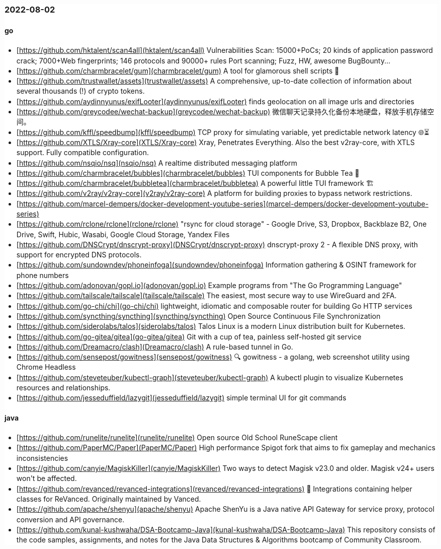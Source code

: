 ### 2022-08-02

#### go
* [https://github.com/hktalent/scan4all](hktalent/scan4all) Vulnerabilities Scan: 15000+PoCs; 20 kinds of application password crack; 7000+Web fingerprints; 146 protocols and 90000+ rules Port scanning; Fuzz, HW, awesome BugBounty...
* [https://github.com/charmbracelet/gum](charmbracelet/gum) A tool for glamorous shell scripts 🎀
* [https://github.com/trustwallet/assets](trustwallet/assets) A comprehensive, up-to-date collection of information about several thousands (!) of crypto tokens.
* [https://github.com/aydinnyunus/exifLooter](aydinnyunus/exifLooter) finds geolocation on all image urls and directories
* [https://github.com/greycodee/wechat-backup](greycodee/wechat-backup) 微信聊天记录持久化备份本地硬盘，释放手机存储空间。
* [https://github.com/kffl/speedbump](kffl/speedbump) TCP proxy for simulating variable, yet predictable network latency 🌐⏳
* [https://github.com/XTLS/Xray-core](XTLS/Xray-core) Xray, Penetrates Everything. Also the best v2ray-core, with XTLS support. Fully compatible configuration.
* [https://github.com/nsqio/nsq](nsqio/nsq) A realtime distributed messaging platform
* [https://github.com/charmbracelet/bubbles](charmbracelet/bubbles) TUI components for Bubble Tea 🍡
* [https://github.com/charmbracelet/bubbletea](charmbracelet/bubbletea) A powerful little TUI framework 🏗
* [https://github.com/v2ray/v2ray-core](v2ray/v2ray-core) A platform for building proxies to bypass network restrictions.
* [https://github.com/marcel-dempers/docker-development-youtube-series](marcel-dempers/docker-development-youtube-series)
* [https://github.com/rclone/rclone](rclone/rclone) "rsync for cloud storage" - Google Drive, S3, Dropbox, Backblaze B2, One Drive, Swift, Hubic, Wasabi, Google Cloud Storage, Yandex Files
* [https://github.com/DNSCrypt/dnscrypt-proxy](DNSCrypt/dnscrypt-proxy) dnscrypt-proxy 2 - A flexible DNS proxy, with support for encrypted DNS protocols.
* [https://github.com/sundowndev/phoneinfoga](sundowndev/phoneinfoga) Information gathering & OSINT framework for phone numbers
* [https://github.com/adonovan/gopl.io](adonovan/gopl.io) Example programs from "The Go Programming Language"
* [https://github.com/tailscale/tailscale](tailscale/tailscale) The easiest, most secure way to use WireGuard and 2FA.
* [https://github.com/go-chi/chi](go-chi/chi) lightweight, idiomatic and composable router for building Go HTTP services
* [https://github.com/syncthing/syncthing](syncthing/syncthing) Open Source Continuous File Synchronization
* [https://github.com/siderolabs/talos](siderolabs/talos) Talos Linux is a modern Linux distribution built for Kubernetes.
* [https://github.com/go-gitea/gitea](go-gitea/gitea) Git with a cup of tea, painless self-hosted git service
* [https://github.com/Dreamacro/clash](Dreamacro/clash) A rule-based tunnel in Go.
* [https://github.com/sensepost/gowitness](sensepost/gowitness) 🔍 gowitness - a golang, web screenshot utility using Chrome Headless
* [https://github.com/steveteuber/kubectl-graph](steveteuber/kubectl-graph) A kubectl plugin to visualize Kubernetes resources and relationships.
* [https://github.com/jesseduffield/lazygit](jesseduffield/lazygit) simple terminal UI for git commands

#### java
* [https://github.com/runelite/runelite](runelite/runelite) Open source Old School RuneScape client
* [https://github.com/PaperMC/Paper](PaperMC/Paper) High performance Spigot fork that aims to fix gameplay and mechanics inconsistencies
* [https://github.com/canyie/MagiskKiller](canyie/MagiskKiller) Two ways to detect Magisk v23.0 and older. Magisk v24+ users won't be affected.
* [https://github.com/revanced/revanced-integrations](revanced/revanced-integrations) 🔩 Integrations containing helper classes for ReVanced. Originally maintained by Vanced.
* [https://github.com/apache/shenyu](apache/shenyu) Apache ShenYu is a Java native API Gateway for service proxy, protocol conversion and API governance.
* [https://github.com/kunal-kushwaha/DSA-Bootcamp-Java](kunal-kushwaha/DSA-Bootcamp-Java) This repository consists of the code samples, assignments, and notes for the Java Data Structures & Algorithms bootcamp of Community Classroom.